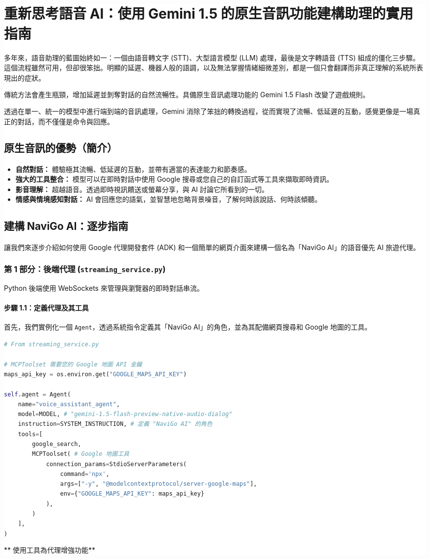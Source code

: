 # 重新思考語音 AI：使用 Gemini 1.5 的原生音訊功能建構助理的實用指南

多年來，語音助理的藍圖始終如一：一個由語音轉文字 (STT)、大型語言模型 (LLM) 處理，最後是文字轉語音 (TTS) 組成的僵化三步驟。這個流程雖然可用，但卻很笨拙。明顯的延遲、機器人般的語調，以及無法掌握情緒細微差別，都是一個只會翻譯而非真正理解的系統所表現出的症狀。

傳統方法會產生瓶頸，增加延遲並剝奪對話的自然流暢性。具備原生音訊處理功能的 Gemini 1.5 Flash 改變了遊戲規則。

透過在單一、統一的模型中進行端到端的音訊處理，Gemini 消除了笨拙的轉換過程，從而實現了流暢、低延遲的互動，感覺更像是一場真正的對話，而不僅僅是命令與回應。

## 原生音訊的優勢（簡介）

*   **自然對話：** 體驗極其流暢、低延遲的互動，並帶有適當的表達能力和節奏感。
*   **強大的工具整合：** 模型可以在即時對話中使用 Google 搜尋或您自己的自訂函式等工具來擷取即時資訊。
*   **影音理解：** 超越語音。透過即時視訊饋送或螢幕分享，與 AI 討論它所看到的一切。
*   **情感與情境感知對話：** AI 會回應您的語氣，並智慧地忽略背景噪音，了解何時該說話、何時該傾聽。

## 建構 NaviGo AI：逐步指南

讓我們來逐步介紹如何使用 Google 代理開發套件 (ADK) 和一個簡單的網頁介面來建構一個名為「NaviGo AI」的語音優先 AI 旅遊代理。

### 第 1 部分：後端代理 (`streaming_service.py`)

Python 後端使用 WebSockets 來管理與瀏覽器的即時對話串流。

#### 步驟 1.1：定義代理及其工具

首先，我們實例化一個 `Agent`，透過系統指令定義其「NaviGo AI」的角色，並為其配備網頁搜尋和 Google 地圖的工具。

```python
# From streaming_service.py

# MCPToolset 需要您的 Google 地圖 API 金鑰
maps_api_key = os.environ.get("GOOGLE_MAPS_API_KEY")

self.agent = Agent(
    name="voice_assistant_agent",
    model=MODEL, # "gemini-1.5-flash-preview-native-audio-dialog"
    instruction=SYSTEM_INSTRUCTION, # 定義 "NaviGo AI" 的角色
    tools=[
        google_search,
        MCPToolset( # Google 地圖工具
            connection_params=StdioServerParameters(
                command='npx',
                args=["-y", "@modelcontextprotocol/server-google-maps"],
                env={"GOOGLE_MAPS_API_KEY": maps_api_key}
            ),
        )
    ],
)
```

** 使用工具為代理增強功能**
